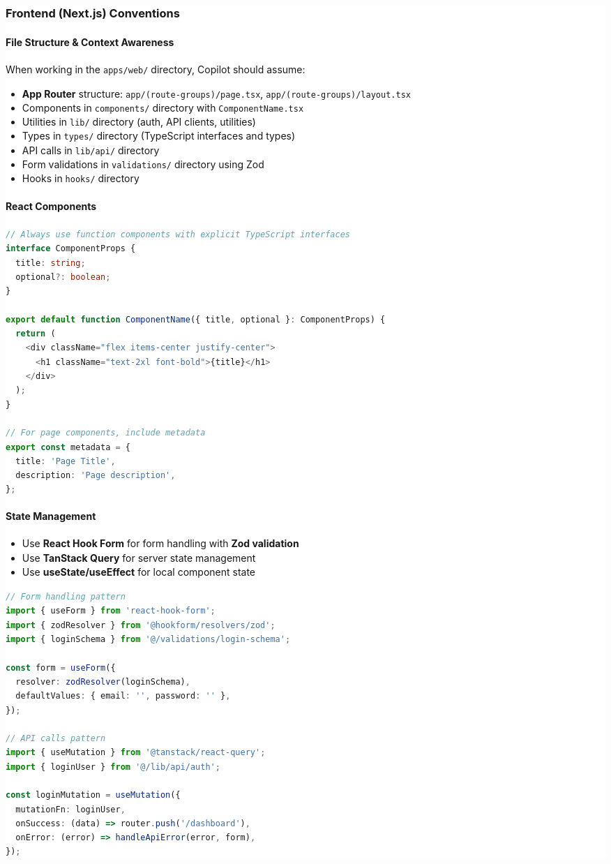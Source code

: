 ### Frontend (Next.js) Conventions

#### File Structure & Context Awareness

When working in the `apps/web/` directory, Copilot should assume:

- **App Router** structure: `app/(route-groups)/page.tsx`, `app/(route-groups)/layout.tsx`
- Components in `components/` directory with `ComponentName.tsx`
- Utilities in `lib/` directory (auth, API clients, utilities)
- Types in `types/` directory (TypeScript interfaces and types)
- API calls in `lib/api/` directory
- Form validations in `validations/` directory using Zod
- Hooks in `hooks/` directory

#### React Components

```typescript
// Always use function components with explicit TypeScript interfaces
interface ComponentProps {
  title: string;
  optional?: boolean;
}

export default function ComponentName({ title, optional }: ComponentProps) {
  return (
    <div className="flex items-center justify-center">
      <h1 className="text-2xl font-bold">{title}</h1>
    </div>
  );
}

// For page components, include metadata
export const metadata = {
  title: 'Page Title',
  description: 'Page description',
};
```

#### State Management

- Use **React Hook Form** for form handling with **Zod validation**
- Use **TanStack Query** for server state management
- Use **useState/useEffect** for local component state

```typescript
// Form handling pattern
import { useForm } from 'react-hook-form';
import { zodResolver } from '@hookform/resolvers/zod';
import { loginSchema } from '@/validations/login-schema';

const form = useForm({
  resolver: zodResolver(loginSchema),
  defaultValues: { email: '', password: '' },
});

// API calls pattern
import { useMutation } from '@tanstack/react-query';
import { loginUser } from '@/lib/api/auth';

const loginMutation = useMutation({
  mutationFn: loginUser,
  onSuccess: (data) => router.push('/dashboard'),
  onError: (error) => handleApiError(error, form),
});
```
